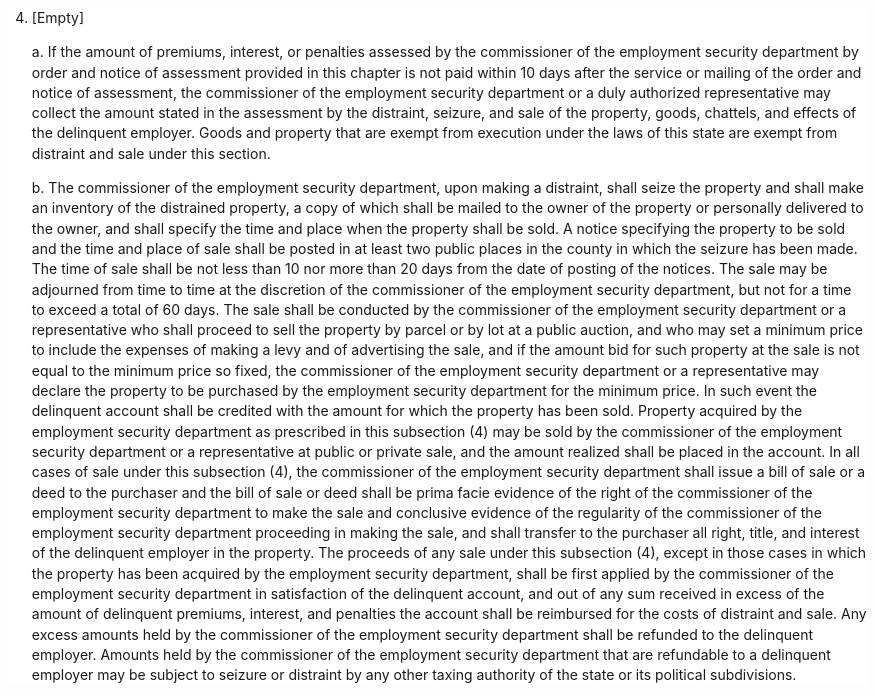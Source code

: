 4. [Empty]

    a. If the amount of premiums, interest, or penalties assessed by the commissioner of the employment security department by order and notice of assessment provided in this chapter is not paid within 10 days after the service or mailing of the order and notice of assessment, the commissioner of the employment security department or a duly authorized representative may collect the amount stated in the assessment by the distraint, seizure, and sale of the property, goods, chattels, and effects of the delinquent employer. Goods and property that are exempt from execution under the laws of this state are exempt from distraint and sale under this section.

    b. The commissioner of the employment security department, upon making a distraint, shall seize the property and shall make an inventory of the distrained property, a copy of which shall be mailed to the owner of the property or personally delivered to the owner, and shall specify the time and place when the property shall be sold. A notice specifying the property to be sold and the time and place of sale shall be posted in at least two public places in the county in which the seizure has been made. The time of sale shall be not less than 10 nor more than 20 days from the date of posting of the notices. The sale may be adjourned from time to time at the discretion of the commissioner of the employment security department, but not for a time to exceed a total of 60 days. The sale shall be conducted by the commissioner of the employment security department or a representative who shall proceed to sell the property by parcel or by lot at a public auction, and who may set a minimum price to include the expenses of making a levy and of advertising the sale, and if the amount bid for such property at the sale is not equal to the minimum price so fixed, the commissioner of the employment security department or a representative may declare the property to be purchased by the employment security department for the minimum price. In such event the delinquent account shall be credited with the amount for which the property has been sold. Property acquired by the employment security department as prescribed in this subsection (4) may be sold by the commissioner of the employment security department or a representative at public or private sale, and the amount realized shall be placed in the account. In all cases of sale under this subsection (4), the commissioner of the employment security department shall issue a bill of sale or a deed to the purchaser and the bill of sale or deed shall be prima facie evidence of the right of the commissioner of the employment security department to make the sale and conclusive evidence of the regularity of the commissioner of the employment security department proceeding in making the sale, and shall transfer to the purchaser all right, title, and interest of the delinquent employer in the property. The proceeds of any sale under this subsection (4), except in those cases in which the property has been acquired by the employment security department, shall be first applied by the commissioner of the employment security department in satisfaction of the delinquent account, and out of any sum received in excess of the amount of delinquent premiums, interest, and penalties the account shall be reimbursed for the costs of distraint and sale. Any excess amounts held by the commissioner of the employment security department shall be refunded to the delinquent employer. Amounts held by the commissioner of the employment security department that are refundable to a delinquent employer may be subject to seizure or distraint by any other taxing authority of the state or its political subdivisions.
